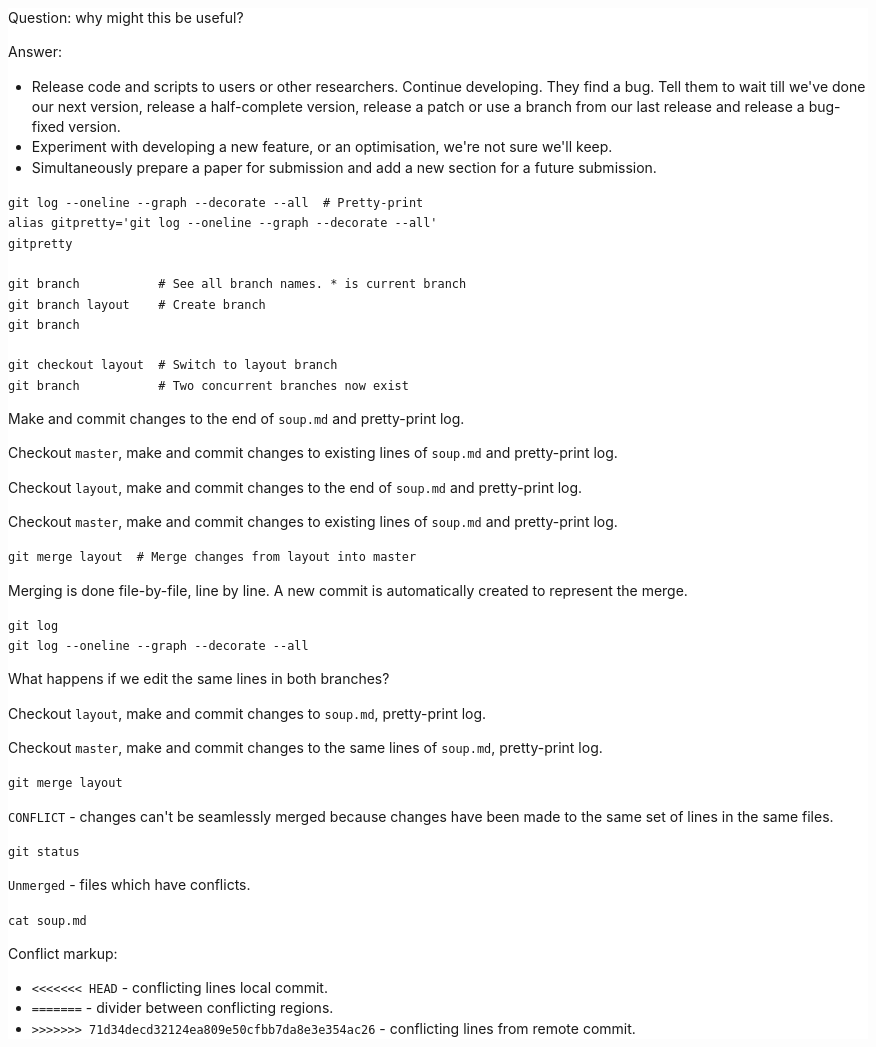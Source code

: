 Question: why might this be useful?

Answer:

* Release code and scripts to users or other researchers. Continue developing. They find a bug. Tell them to wait till we've done our next version, release a half-complete version, release a patch or use a branch from our last release and release a bug-fixed version.
* Experiment with developing a new feature, or an optimisation, we're not sure we'll keep.
* Simultaneously prepare a paper for submission and add a new section for a future submission.

<p/>

    git log --oneline --graph --decorate --all  # Pretty-print
    alias gitpretty='git log --oneline --graph --decorate --all'
    gitpretty

    git branch           # See all branch names. * is current branch
    git branch layout    # Create branch
    git branch

    git checkout layout  # Switch to layout branch
    git branch           # Two concurrent branches now exist

Make and commit changes to the end of `soup.md` and pretty-print log.

Checkout `master`, make and commit changes to existing lines of `soup.md`  and pretty-print log.

Checkout `layout`, make and commit changes to the end of `soup.md` and pretty-print log.

Checkout `master`, make and commit changes to existing lines of `soup.md` and pretty-print log.

    git merge layout  # Merge changes from layout into master

Merging is done file-by-file, line by line. A new commit is automatically created to represent the merge.

    git log
    git log --oneline --graph --decorate --all

What happens if we edit the same lines in both branches?

Checkout `layout`, make and commit changes to `soup.md`, pretty-print log.

Checkout `master`, make and commit changes to the same lines of `soup.md`, pretty-print log.

    git merge layout

`CONFLICT` - changes can't be seamlessly merged because changes have been made to the same set of lines in the same files.

    git status

`Unmerged` - files which have conflicts.

    cat soup.md

Conflict markup:

* `<<<<<<< HEAD` - conflicting lines local commit.
* `=======` - divider between conflicting regions.
* `>>>>>>> 71d34decd32124ea809e50cfbb7da8e3e354ac26` - conflicting lines from remote commit.
